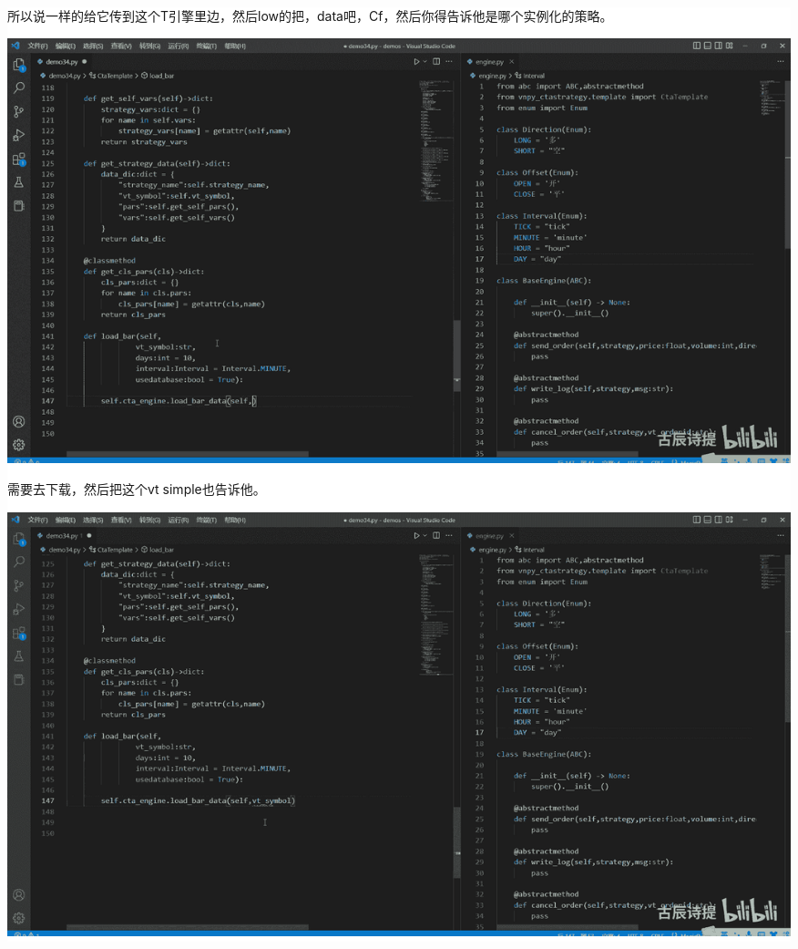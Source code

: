 所以说一样的给它传到这个T引擎里边，然后low的把，data吧，Cf，然后你得告诉他是哪个实例化的策略。



![](img/e6164f36291052047a9b9abc9d4eb130_117.png)

需要去下载，然后把这个vt simple也告诉他。

![](img/e6164f36291052047a9b9abc9d4eb130_119.png)
